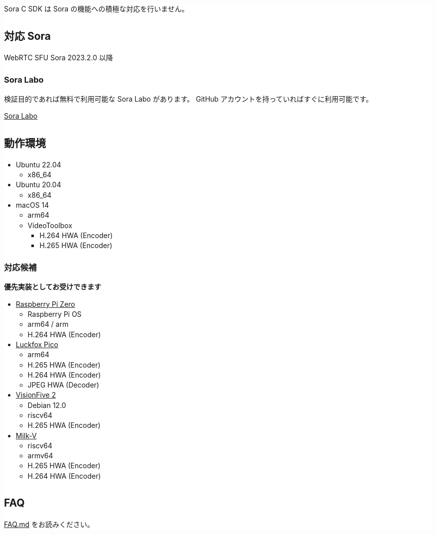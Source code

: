 Sora C SDK は Sora の機能への積極な対応を行いません。

## 対応 Sora

WebRTC SFU Sora 2023.2.0 以降

### Sora Labo

検証目的であれば無料で利用可能な Sora Labo があります。
GitHub アカウントを持っていればすぐに利用可能です。

[Sora Labo](https://sora-labo.shiguredo.app/)

## 動作環境

- Ubuntu 22.04
  - x86_64
- Ubuntu 20.04
  - x86_64
- macOS 14
  - arm64
  - VideoToolbox
    - H.264 HWA (Encoder)
    - H.265 HWA (Encoder)

### 対応候補

**優先実装としてお受けできます**

- [Raspberry Pi Zero](https://www.raspberrypi.com/)
  - Raspberry Pi OS
  - arm64 / arm
  - H.264 HWA (Encoder)
- [Luckfox Pico](https://www.luckfox.com/Mini-PC/Luckfox-Pico)
  - arm64
  - H.265 HWA (Encoder)
  - H.264 HWA (Encoder)
  - JPEG HWA (Decoder)
- [VisionFive 2](https://www.starfivetech.com/en/site/boards)
  - Debian 12.0
  - riscv64
  - H.265 HWA (Encoder)
- [Milk\-V](https://milkv.io/duo-s)
  - riscv64
  - armv64
  - H.265 HWA (Encoder)
  - H.264 HWA (Encoder)

## FAQ

[FAQ.md](doc/FAQ.md) をお読みください。

